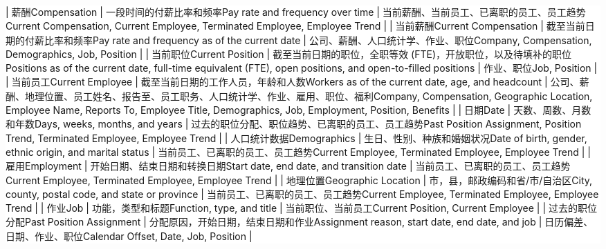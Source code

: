 | <span data-ttu-id="7876a-138">薪酬</span><span class="sxs-lookup"><span data-stu-id="7876a-138">Compensation</span></span>             | <span data-ttu-id="7876a-139">一段时间的付薪比率和频率</span><span class="sxs-lookup"><span data-stu-id="7876a-139">Pay rate and frequency over time</span></span>                                                                           | <span data-ttu-id="7876a-140">当前薪酬、当前员工、已离职的员工、员工趋势</span><span class="sxs-lookup"><span data-stu-id="7876a-140">Current Compensation, Current Employee, Terminated Employee, Employee Trend</span></span> |
| <span data-ttu-id="7876a-141">当前薪酬</span><span class="sxs-lookup"><span data-stu-id="7876a-141">Current Compensation</span></span>     | <span data-ttu-id="7876a-142">截至当前日期的付薪比率和频率</span><span class="sxs-lookup"><span data-stu-id="7876a-142">Pay rate and frequency as of the current date</span></span>                                                              | <span data-ttu-id="7876a-143">公司、薪酬、人口统计学、作业、职位</span><span class="sxs-lookup"><span data-stu-id="7876a-143">Company, Compensation, Demographics, Job, Position</span></span> |
| <span data-ttu-id="7876a-144">当前职位</span><span class="sxs-lookup"><span data-stu-id="7876a-144">Current Position</span></span>         | <span data-ttu-id="7876a-145">截至当前日期的职位，全职等效 (FTE)，开放职位，以及待填补的职位</span><span class="sxs-lookup"><span data-stu-id="7876a-145">Positions as of the current date, full-time equivalent (FTE), open positions, and open-to-filled positions</span></span> | <span data-ttu-id="7876a-146">作业、职位</span><span class="sxs-lookup"><span data-stu-id="7876a-146">Job, Position</span></span> |
| <span data-ttu-id="7876a-147">当前员工</span><span class="sxs-lookup"><span data-stu-id="7876a-147">Current Employee</span></span>         | <span data-ttu-id="7876a-148">截至当前日期的工作人员，年龄和人数</span><span class="sxs-lookup"><span data-stu-id="7876a-148">Workers as of the current date, age, and headcount</span></span>                                                         | <span data-ttu-id="7876a-149">公司、薪酬、地理位置、员工姓名、报告至、员工职务、人口统计学、作业、雇用、职位、福利</span><span class="sxs-lookup"><span data-stu-id="7876a-149">Company, Compensation, Geographic Location, Employee Name, Reports To, Employee Title, Demographics, Job, Employment, Position, Benefits</span></span> |
| <span data-ttu-id="7876a-150">日期</span><span class="sxs-lookup"><span data-stu-id="7876a-150">Date</span></span>                     | <span data-ttu-id="7876a-151">天数、周数、月数和年数</span><span class="sxs-lookup"><span data-stu-id="7876a-151">Days, weeks, months, and years</span></span>                                                                             | <span data-ttu-id="7876a-152">过去的职位分配、职位趋势、已离职的员工、员工趋势</span><span class="sxs-lookup"><span data-stu-id="7876a-152">Past Position Assignment, Position Trend, Terminated Employee, Employee Trend</span></span> |
| <span data-ttu-id="7876a-153">人口统计数据</span><span class="sxs-lookup"><span data-stu-id="7876a-153">Demographics</span></span>             | <span data-ttu-id="7876a-154">生日、性别、种族和婚姻状况</span><span class="sxs-lookup"><span data-stu-id="7876a-154">Date of birth, gender, ethnic origin, and marital status</span></span>                                                   | <span data-ttu-id="7876a-155">当前员工、已离职的员工、员工趋势</span><span class="sxs-lookup"><span data-stu-id="7876a-155">Current Employee, Terminated Employee, Employee Trend</span></span> |
| <span data-ttu-id="7876a-156">雇用</span><span class="sxs-lookup"><span data-stu-id="7876a-156">Employment</span></span>               | <span data-ttu-id="7876a-157">开始日期、结束日期和转换日期</span><span class="sxs-lookup"><span data-stu-id="7876a-157">Start date, end date, and transition date</span></span>                                                                  | <span data-ttu-id="7876a-158">当前员工、已离职的员工、员工趋势</span><span class="sxs-lookup"><span data-stu-id="7876a-158">Current Employee, Terminated Employee, Employee Trend</span></span> |
| <span data-ttu-id="7876a-159">地理位置</span><span class="sxs-lookup"><span data-stu-id="7876a-159">Geographic Location</span></span>      | <span data-ttu-id="7876a-160">市，县，邮政编码和省/市/自治区</span><span class="sxs-lookup"><span data-stu-id="7876a-160">City, county, postal code, and state or province</span></span>                                                           | <span data-ttu-id="7876a-161">当前员工、已离职的员工、员工趋势</span><span class="sxs-lookup"><span data-stu-id="7876a-161">Current Employee, Terminated Employee, Employee Trend</span></span> |
| <span data-ttu-id="7876a-162">作业</span><span class="sxs-lookup"><span data-stu-id="7876a-162">Job</span></span>                      | <span data-ttu-id="7876a-163">功能，类型和标题</span><span class="sxs-lookup"><span data-stu-id="7876a-163">Function, type, and title</span></span>                                                                                  | <span data-ttu-id="7876a-164">当前职位、当前员工</span><span class="sxs-lookup"><span data-stu-id="7876a-164">Current Position, Current Employee</span></span> |
| <span data-ttu-id="7876a-165">过去的职位分配</span><span class="sxs-lookup"><span data-stu-id="7876a-165">Past Position Assignment</span></span> | <span data-ttu-id="7876a-166">分配原因，开始日期，结束日期和作业</span><span class="sxs-lookup"><span data-stu-id="7876a-166">Assignment reason, start date, end date, and job</span></span>                                                           | <span data-ttu-id="7876a-167">日历偏差、日期、作业、职位</span><span class="sxs-lookup"><span data-stu-id="7876a-167">Calendar Offset, Date, Job, Position</span></span> |